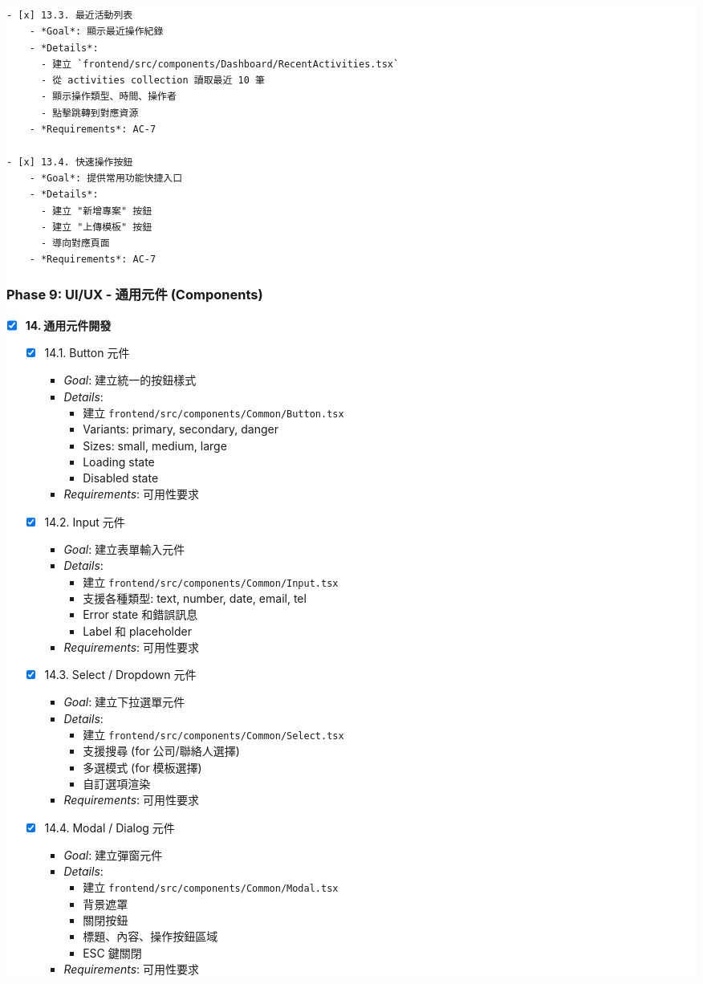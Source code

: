     - [x] 13.3. 最近活動列表
        - *Goal*: 顯示最近操作紀錄
        - *Details*:
          - 建立 `frontend/src/components/Dashboard/RecentActivities.tsx`
          - 從 activities collection 讀取最近 10 筆
          - 顯示操作類型、時間、操作者
          - 點擊跳轉到對應資源
        - *Requirements*: AC-7

    - [x] 13.4. 快速操作按鈕
        - *Goal*: 提供常用功能快捷入口
        - *Details*:
          - 建立 "新增專案" 按鈕
          - 建立 "上傳模板" 按鈕
          - 導向對應頁面
        - *Requirements*: AC-7

### Phase 9: UI/UX - 通用元件 (Components)

- [x] **14. 通用元件開發**
    - [x] 14.1. Button 元件
        - *Goal*: 建立統一的按鈕樣式
        - *Details*:
          - 建立 `frontend/src/components/Common/Button.tsx`
          - Variants: primary, secondary, danger
          - Sizes: small, medium, large
          - Loading state
          - Disabled state
        - *Requirements*: 可用性要求

    - [x] 14.2. Input 元件
        - *Goal*: 建立表單輸入元件
        - *Details*:
          - 建立 `frontend/src/components/Common/Input.tsx`
          - 支援各種類型: text, number, date, email, tel
          - Error state 和錯誤訊息
          - Label 和 placeholder
        - *Requirements*: 可用性要求

    - [x] 14.3. Select / Dropdown 元件
        - *Goal*: 建立下拉選單元件
        - *Details*:
          - 建立 `frontend/src/components/Common/Select.tsx`
          - 支援搜尋 (for 公司/聯絡人選擇)
          - 多選模式 (for 模板選擇)
          - 自訂選項渲染
        - *Requirements*: 可用性要求

    - [x] 14.4. Modal / Dialog 元件
        - *Goal*: 建立彈窗元件
        - *Details*:
          - 建立 `frontend/src/components/Common/Modal.tsx`
          - 背景遮罩
          - 關閉按鈕
          - 標題、內容、操作按鈕區域
          - ESC 鍵關閉
        - *Requirements*: 可用性要求
